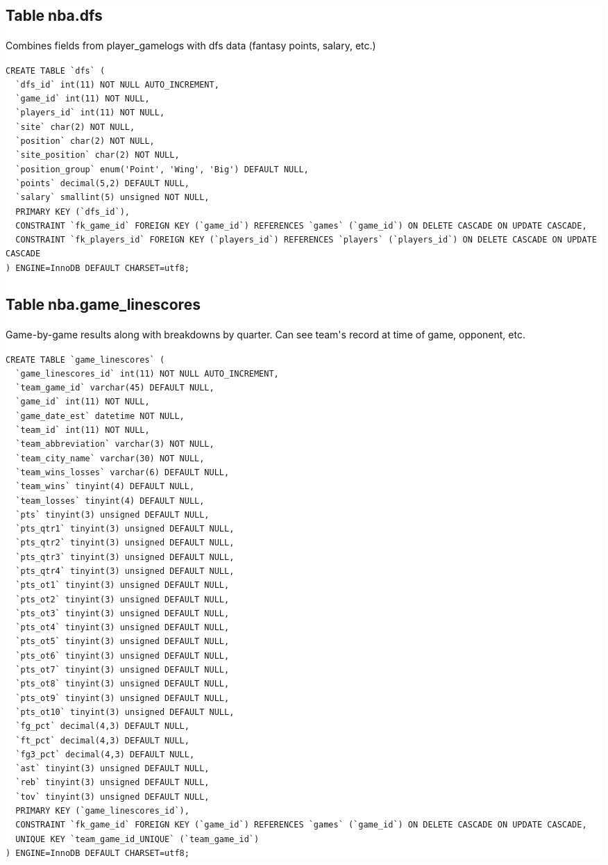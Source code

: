 ## Table nba.dfs

Combines fields from player_gamelogs with dfs data (fantasy points, salary, etc.)

    CREATE TABLE `dfs` (
      `dfs_id` int(11) NOT NULL AUTO_INCREMENT,
      `game_id` int(11) NOT NULL,
      `players_id` int(11) NOT NULL,
      `site` char(2) NOT NULL,
      `position` char(2) NOT NULL,
      `site_position` char(2) NOT NULL,
      `position_group` enum('Point', 'Wing', 'Big') DEFAULT NULL,
      `points` decimal(5,2) DEFAULT NULL,
      `salary` smallint(5) unsigned NOT NULL,
      PRIMARY KEY (`dfs_id`),
      CONSTRAINT `fk_game_id` FOREIGN KEY (`game_id`) REFERENCES `games` (`game_id`) ON DELETE CASCADE ON UPDATE CASCADE,
      CONSTRAINT `fk_players_id` FOREIGN KEY (`players_id`) REFERENCES `players` (`players_id`) ON DELETE CASCADE ON UPDATE CASCADE
    ) ENGINE=InnoDB DEFAULT CHARSET=utf8;

## Table nba.game_linescores

Game-by-game results along with breakdowns by quarter. Can see team's record at time of game, opponent, etc.

    CREATE TABLE `game_linescores` (
      `game_linescores_id` int(11) NOT NULL AUTO_INCREMENT,
      `team_game_id` varchar(45) DEFAULT NULL,
      `game_id` int(11) NOT NULL,
      `game_date_est` datetime NOT NULL,
      `team_id` int(11) NOT NULL,
      `team_abbreviation` varchar(3) NOT NULL,
      `team_city_name` varchar(30) NOT NULL,
      `team_wins_losses` varchar(6) DEFAULT NULL,
      `team_wins` tinyint(4) DEFAULT NULL,
      `team_losses` tinyint(4) DEFAULT NULL,
      `pts` tinyint(3) unsigned DEFAULT NULL,
      `pts_qtr1` tinyint(3) unsigned DEFAULT NULL,
      `pts_qtr2` tinyint(3) unsigned DEFAULT NULL,
      `pts_qtr3` tinyint(3) unsigned DEFAULT NULL,
      `pts_qtr4` tinyint(3) unsigned DEFAULT NULL,
      `pts_ot1` tinyint(3) unsigned DEFAULT NULL,
      `pts_ot2` tinyint(3) unsigned DEFAULT NULL,
      `pts_ot3` tinyint(3) unsigned DEFAULT NULL,
      `pts_ot4` tinyint(3) unsigned DEFAULT NULL,
      `pts_ot5` tinyint(3) unsigned DEFAULT NULL,
      `pts_ot6` tinyint(3) unsigned DEFAULT NULL,
      `pts_ot7` tinyint(3) unsigned DEFAULT NULL,
      `pts_ot8` tinyint(3) unsigned DEFAULT NULL,
      `pts_ot9` tinyint(3) unsigned DEFAULT NULL,
      `pts_ot10` tinyint(3) unsigned DEFAULT NULL,
      `fg_pct` decimal(4,3) DEFAULT NULL,
      `ft_pct` decimal(4,3) DEFAULT NULL,
      `fg3_pct` decimal(4,3) DEFAULT NULL,
      `ast` tinyint(3) unsigned DEFAULT NULL,
      `reb` tinyint(3) unsigned DEFAULT NULL,
      `tov` tinyint(3) unsigned DEFAULT NULL,
      PRIMARY KEY (`game_linescores_id`),
      CONSTRAINT `fk_game_id` FOREIGN KEY (`game_id`) REFERENCES `games` (`game_id`) ON DELETE CASCADE ON UPDATE CASCADE,
      UNIQUE KEY `team_game_id_UNIQUE` (`team_game_id`)
    ) ENGINE=InnoDB DEFAULT CHARSET=utf8;
